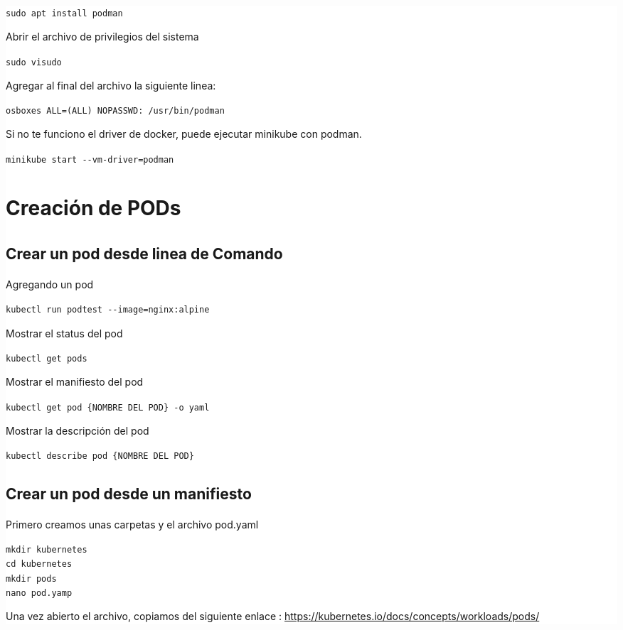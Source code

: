```
sudo apt install podman
```
Abrir el archivo de privilegios del sistema

```
sudo visudo
```

Agregar al final del archivo la siguiente linea:

```
osboxes ALL=(ALL) NOPASSWD: /usr/bin/podman
```
Si no te funciono el driver de docker, puede ejecutar minikube con podman.
```
minikube start --vm-driver=podman
```

# Creación de PODs


## Crear un pod desde linea de Comando

Agregando un pod
```
kubectl run podtest --image=nginx:alpine
```

Mostrar el status del pod

```
kubectl get pods
```

Mostrar el manifiesto del pod

```
kubectl get pod {NOMBRE DEL POD} -o yaml
```

Mostrar la descripción del pod

```
kubectl describe pod {NOMBRE DEL POD}
```

## Crear un pod desde un manifiesto

Primero creamos unas carpetas y el archivo pod.yaml 
```
mkdir kubernetes
cd kubernetes
mkdir pods
nano pod.yamp
```
Una vez abierto el archivo,  copiamos del siguiente enlace : https://kubernetes.io/docs/concepts/workloads/pods/
